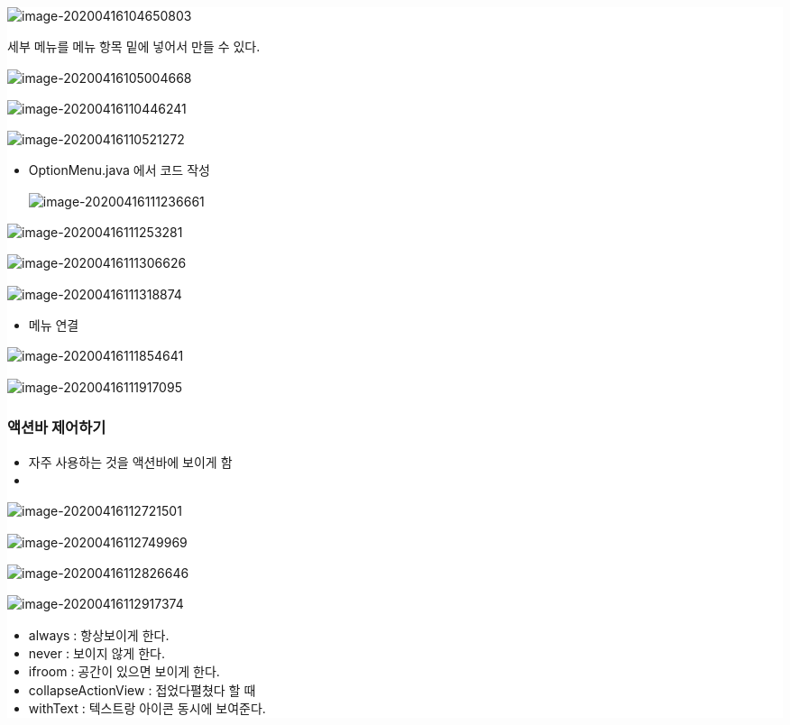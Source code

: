 ![image-20200416104650803](images/image-20200416104650803.png)



세부 메뉴를 메뉴 항목 밑에 넣어서 만들 수 있다.

![image-20200416105004668](images/image-20200416105004668.png)

![image-20200416110446241](images/image-20200416110446241.png)

![image-20200416110521272](images/image-20200416110521272.png)



* OptionMenu.java 에서 코드 작성

  ![image-20200416111236661](images/image-20200416111236661.png)

  

![image-20200416111253281](images/image-20200416111253281.png)

![image-20200416111306626](images/image-20200416111306626.png)

![image-20200416111318874](images/image-20200416111318874.png)





* 메뉴 연결

![image-20200416111854641](images/image-20200416111854641.png)

![image-20200416111917095](images/image-20200416111917095.png)



### 액션바 제어하기

* 자주 사용하는 것을 액션바에 보이게 함
* 

![image-20200416112721501](images/image-20200416112721501.png)

![image-20200416112749969](images/image-20200416112749969.png)

![image-20200416112826646](images/image-20200416112826646.png)





![image-20200416112917374](images/image-20200416112917374.png)

* always : 항상보이게 한다.
* never : 보이지 않게 한다.
* ifroom : 공간이 있으면 보이게 한다.
* collapseActionView : 접었다펼쳤다 할 때
* withText : 텍스트랑 아이콘 동시에 보여준다.

